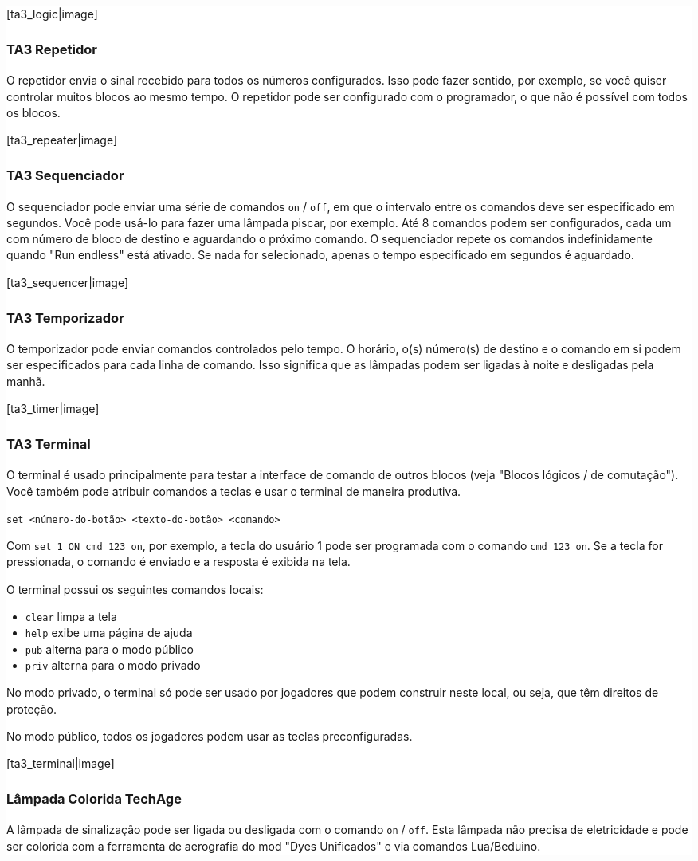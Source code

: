 [ta3_logic|image]

### TA3 Repetidor

O repetidor envia o sinal recebido para todos os números configurados.
Isso pode fazer sentido, por exemplo, se você quiser controlar muitos blocos ao mesmo tempo. O repetidor pode ser configurado com o programador, o que não é possível com todos os blocos.

[ta3_repeater|image]

### TA3 Sequenciador

O sequenciador pode enviar uma série de comandos `on` / `off`, em que o intervalo entre os comandos deve ser especificado em segundos. Você pode usá-lo para fazer uma lâmpada piscar, por exemplo.
Até 8 comandos podem ser configurados, cada um com número de bloco de destino e aguardando o próximo comando.
O sequenciador repete os comandos indefinidamente quando "Run endless" está ativado.
Se nada for selecionado, apenas o tempo especificado em segundos é aguardado.

[ta3_sequencer|image]

### TA3 Temporizador

O temporizador pode enviar comandos controlados pelo tempo. O horário, o(s) número(s) de destino e o comando em si podem ser especificados para cada linha de comando. Isso significa que as lâmpadas podem ser ligadas à noite e desligadas pela manhã.

[ta3_timer|image]

### TA3 Terminal

O terminal é usado principalmente para testar a interface de comando de outros blocos (veja "Blocos lógicos / de comutação").
Você também pode atribuir comandos a teclas e usar o terminal de maneira produtiva.

	set <número-do-botão> <texto-do-botão> <comando>

Com `set 1 ON cmd 123 on`, por exemplo, a tecla do usuário 1 pode ser programada com o comando `cmd 123 on`. Se a tecla for pressionada, o comando é enviado e a resposta é exibida na tela.

O terminal possui os seguintes comandos locais:
- `clear` limpa a tela
- `help` exibe uma página de ajuda
- `pub` alterna para o modo público
- `priv` alterna para o modo privado

No modo privado, o terminal só pode ser usado por jogadores que podem construir neste local, ou seja, que têm direitos de proteção.

No modo público, todos os jogadores podem usar as teclas preconfiguradas.

[ta3_terminal|image]


### Lâmpada Colorida TechAge

A lâmpada de sinalização pode ser ligada ou desligada com o comando `on` / `off`. Esta lâmpada não precisa de eletricidade e pode ser colorida com a ferramenta de aerografia do mod "Dyes Unificados" e via comandos Lua/Beduino.
